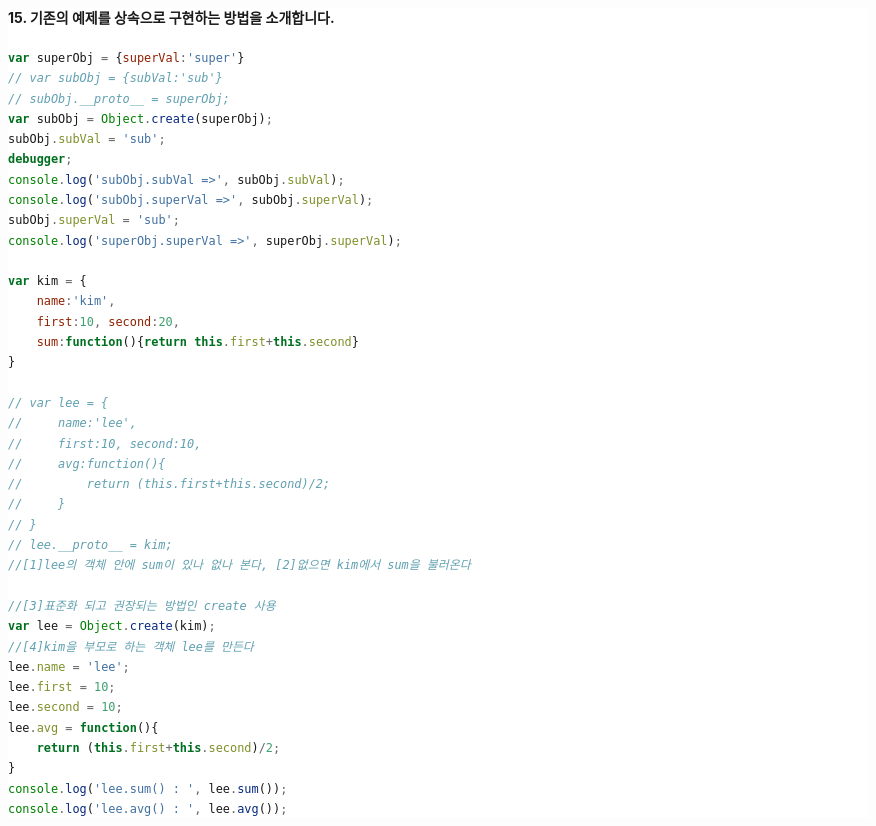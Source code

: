 

#### 15. 기존의 예제를 상속으로 구현하는 방법을 소개합니다. 

```js
var superObj = {superVal:'super'}
// var subObj = {subVal:'sub'}
// subObj.__proto__ = superObj;
var subObj = Object.create(superObj);
subObj.subVal = 'sub';
debugger;
console.log('subObj.subVal =>', subObj.subVal);
console.log('subObj.superVal =>', subObj.superVal);
subObj.superVal = 'sub';
console.log('superObj.superVal =>', superObj.superVal);
 
var kim = {
    name:'kim',
    first:10, second:20,
    sum:function(){return this.first+this.second}
}
 
// var lee = {
//     name:'lee',
//     first:10, second:10, 
//     avg:function(){
//         return (this.first+this.second)/2;
//     }
// }
// lee.__proto__ = kim; 
//[1]lee의 객체 안에 sum이 있나 없나 본다, [2]없으면 kim에서 sum을 불러온다

//[3]표준화 되고 권장되는 방법인 create 사용
var lee = Object.create(kim);
//[4]kim을 부모로 하는 객체 lee를 만든다
lee.name = 'lee';
lee.first = 10;
lee.second = 10;
lee.avg = function(){
    return (this.first+this.second)/2;
}
console.log('lee.sum() : ', lee.sum());
console.log('lee.avg() : ', lee.avg());
```





















